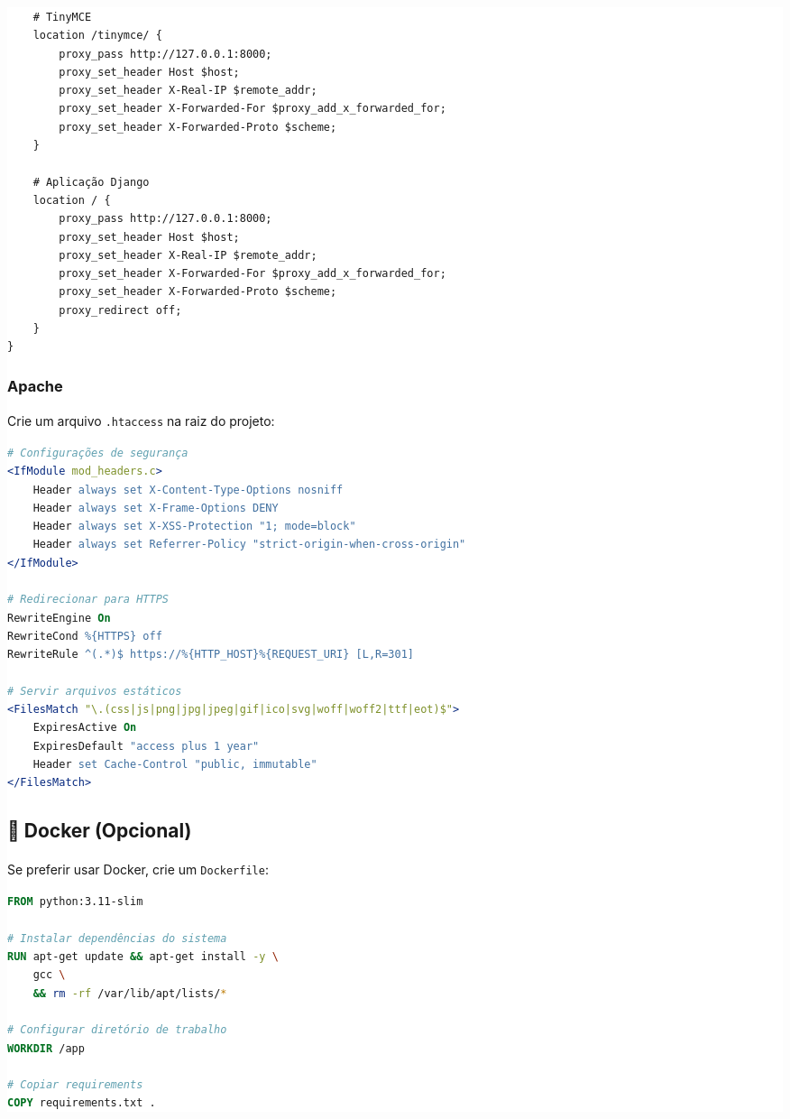 ```nginx
    # TinyMCE
    location /tinymce/ {
        proxy_pass http://127.0.0.1:8000;
        proxy_set_header Host $host;
        proxy_set_header X-Real-IP $remote_addr;
        proxy_set_header X-Forwarded-For $proxy_add_x_forwarded_for;
        proxy_set_header X-Forwarded-Proto $scheme;
    }
    
    # Aplicação Django
    location / {
        proxy_pass http://127.0.0.1:8000;
        proxy_set_header Host $host;
        proxy_set_header X-Real-IP $remote_addr;
        proxy_set_header X-Forwarded-For $proxy_add_x_forwarded_for;
        proxy_set_header X-Forwarded-Proto $scheme;
        proxy_redirect off;
    }
}
```

### Apache

Crie um arquivo `.htaccess` na raiz do projeto:

```apache
# Configurações de segurança
<IfModule mod_headers.c>
    Header always set X-Content-Type-Options nosniff
    Header always set X-Frame-Options DENY
    Header always set X-XSS-Protection "1; mode=block"
    Header always set Referrer-Policy "strict-origin-when-cross-origin"
</IfModule>

# Redirecionar para HTTPS
RewriteEngine On
RewriteCond %{HTTPS} off
RewriteRule ^(.*)$ https://%{HTTP_HOST}%{REQUEST_URI} [L,R=301]

# Servir arquivos estáticos
<FilesMatch "\.(css|js|png|jpg|jpeg|gif|ico|svg|woff|woff2|ttf|eot)$">
    ExpiresActive On
    ExpiresDefault "access plus 1 year"
    Header set Cache-Control "public, immutable"
</FilesMatch>
```

## 🐳 Docker (Opcional)

Se preferir usar Docker, crie um `Dockerfile`:

```dockerfile
FROM python:3.11-slim

# Instalar dependências do sistema
RUN apt-get update && apt-get install -y \
    gcc \
    && rm -rf /var/lib/apt/lists/*

# Configurar diretório de trabalho
WORKDIR /app

# Copiar requirements
COPY requirements.txt .
```